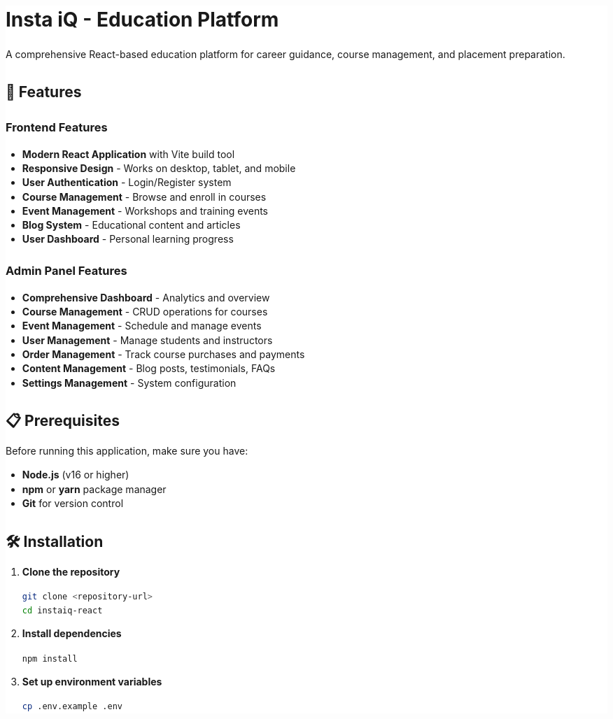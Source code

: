 # Insta iQ - Education Platform

A comprehensive React-based education platform for career guidance, course management, and placement preparation.

## 🚀 Features

### Frontend Features
- **Modern React Application** with Vite build tool
- **Responsive Design** - Works on desktop, tablet, and mobile
- **User Authentication** - Login/Register system
- **Course Management** - Browse and enroll in courses
- **Event Management** - Workshops and training events
- **Blog System** - Educational content and articles
- **User Dashboard** - Personal learning progress

### Admin Panel Features
- **Comprehensive Dashboard** - Analytics and overview
- **Course Management** - CRUD operations for courses
- **Event Management** - Schedule and manage events
- **User Management** - Manage students and instructors
- **Order Management** - Track course purchases and payments
- **Content Management** - Blog posts, testimonials, FAQs
- **Settings Management** - System configuration

## 📋 Prerequisites

Before running this application, make sure you have:

- **Node.js** (v16 or higher)
- **npm** or **yarn** package manager
- **Git** for version control

## 🛠️ Installation

1. **Clone the repository**
   ```bash
   git clone <repository-url>
   cd instaiq-react
   ```

2. **Install dependencies**
   ```bash
   npm install
   ```

3. **Set up environment variables**
   ```bash
   cp .env.example .env
   ```
